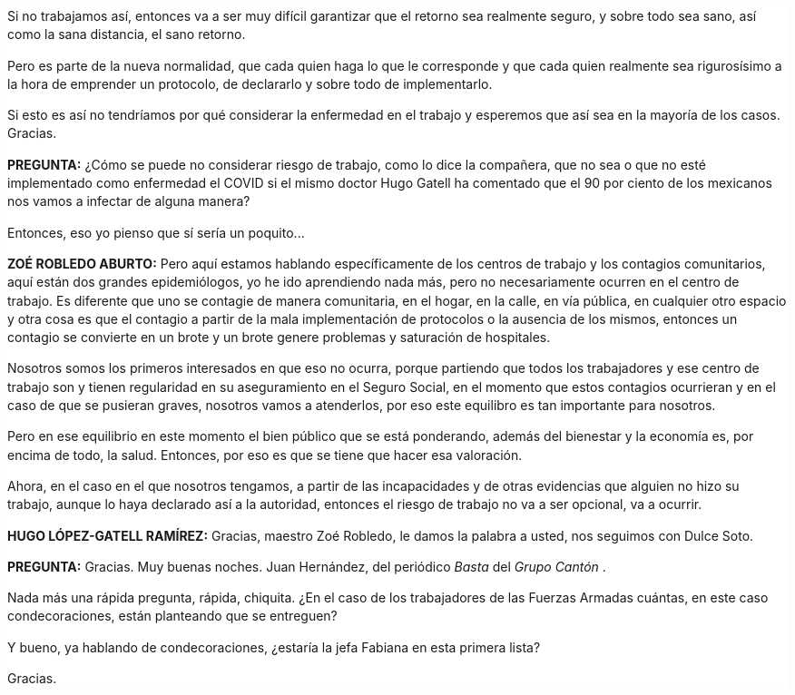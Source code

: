 Si no trabajamos así, entonces va a ser muy difícil garantizar que el retorno
sea realmente seguro, y sobre todo sea sano, así como la sana distancia, el
sano retorno.

Pero es parte de la nueva normalidad, que cada quien haga lo que le
corresponde y que cada quien realmente sea rigurosísimo a la hora de emprender
un protocolo, de declararlo y sobre todo de implementarlo.

Si esto es así no tendríamos por qué considerar la enfermedad en el trabajo y
esperemos que así sea en la mayoría de los casos. Gracias.

**PREGUNTA:** ¿Cómo se puede no considerar riesgo de trabajo, como lo dice la
compañera, que no sea o que no esté implementado como enfermedad el COVID si
el mismo doctor Hugo Gatell ha comentado que el 90 por ciento de los mexicanos
nos vamos a infectar de alguna manera?

Entonces, eso yo pienso que sí sería un poquito...

**ZOÉ ROBLEDO ABURTO:** Pero aquí estamos hablando específicamente de los
centros de trabajo y los contagios comunitarios, aquí están dos grandes
epidemiólogos, yo he ido aprendiendo nada más, pero no necesariamente ocurren
en el centro de trabajo. Es diferente que uno se contagie de manera
comunitaria, en el hogar, en la calle, en vía pública, en cualquier otro
espacio y otra cosa es que el contagio a partir de la mala implementación de
protocolos o la ausencia de los mismos, entonces un contagio se convierte en
un brote y un brote genere problemas y saturación de hospitales.

Nosotros somos los primeros interesados en que eso no ocurra, porque partiendo
que todos los trabajadores y ese centro de trabajo son y tienen regularidad en
su aseguramiento en el Seguro Social, en el momento que estos contagios
ocurrieran y en el caso de que se pusieran graves, nosotros vamos a
atenderlos, por eso este equilibro es tan importante para nosotros.

Pero en ese equilibrio en este momento el bien público que se está ponderando,
además del bienestar y la economía es, por encima de todo, la salud. Entonces,
por eso es que se tiene que hacer esa valoración.

Ahora, en el caso en el que nosotros tengamos, a partir de las incapacidades y
de otras evidencias que alguien no hizo su trabajo, aunque lo haya declarado
así a la autoridad, entonces el riesgo de trabajo no va a ser opcional, va a
ocurrir.

**HUGO LÓPEZ-GATELL RAMÍREZ:** Gracias, maestro Zoé Robledo, le damos la
palabra a usted, nos seguimos con Dulce Soto.

**PREGUNTA:** Gracias. Muy buenas noches. Juan Hernández, del periódico
_Basta_ del _Grupo Cantón_ .

Nada más una rápida pregunta, rápida, chiquita. ¿En el caso de los
trabajadores de las Fuerzas Armadas cuántas, en este caso condecoraciones,
están planteando que se entreguen?

Y bueno, ya hablando de condecoraciones, ¿estaría la jefa Fabiana en esta
primera lista?

Gracias.
